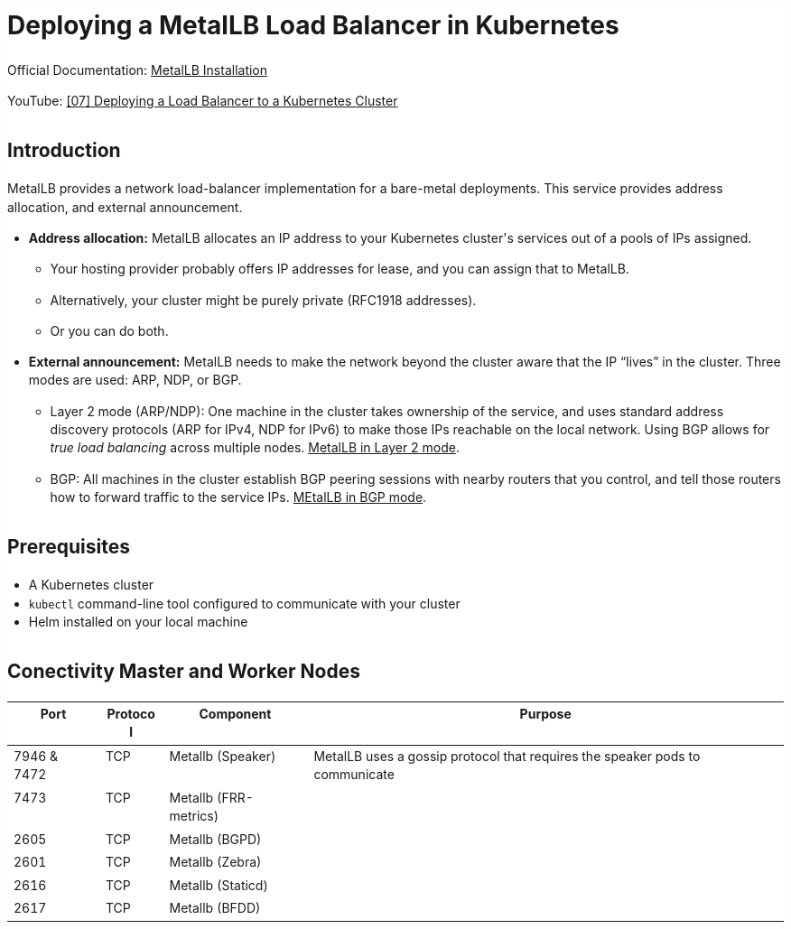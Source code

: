 # Deploying a MetalLB Load Balancer in Kubernetes

Official Documentation: [MetalLB Installation](https://metallb.io/installation/#installation-with-helm)

YouTube: [[07] Deploying a Load Balancer to a Kubernetes Cluster](https://www.youtube.com/watch?v=-70LOie9ZGg&list=PLVBNl4E-lnBJR9UwFd5w05ama_4IkV-8I&index=8)

## Introduction

MetalLB provides a network load-balancer implementation for a bare-metal deployments. This service provides address allocation, and external announcement.

- **Address allocation:** MetalLB allocates an IP address to your Kubernetes cluster's services out of a pools of IPs assigned.

  - Your hosting provider probably offers IP addresses for lease, and you can assign that to MetalLB.

  - Alternatively, your cluster might be purely private (RFC1918 addresses).

  - Or you can do both.

- **External announcement:** MetalLB needs to make the network beyond the cluster aware that the IP “lives” in the cluster. Three modes are used: ARP, NDP, or BGP.

  - Layer 2 mode (ARP/NDP): One machine in the cluster takes ownership of the service, and uses standard address discovery protocols (ARP for IPv4, NDP for IPv6) to make those IPs reachable on the local network. Using BGP allows for *true load balancing* across multiple nodes. [MetalLB in Layer 2 mode](https://metallb.universe.tf/concepts/layer2/).

  - BGP: All machines in the cluster establish BGP peering sessions with nearby routers that you control, and tell those routers how to forward traffic to the service IPs. [MEtalLB in BGP mode](https://metallb.universe.tf/concepts/bgp/).


## Prerequisites

- A Kubernetes cluster
- `kubectl` command-line tool configured to communicate with your cluster
- Helm installed on your local machine

## Conectivity Master and Worker Nodes

Port	          | Protocol	| Component                 |Purpose
----------------|-----------|---------------------------|---------------------------------------------------------------------------------------|
7946 & 7472	    | TCP   	  | Metallb (Speaker)	        | MetalLB uses a gossip protocol that requires the speaker pods to communicate          |
7473		        | TCP       | Metallb (FRR-metrics)	    |                                                                                       |
2605            | TCP       | Metallb (BGPD)            |                                                                                       |
2601            | TCP       | Metallb (Zebra)           |                                                                                       |
2616            | TCP       | Metallb (Staticd)         |                                                                                       |
2617            | TCP       | Metallb (BFDD)            |                                                                                       |
            